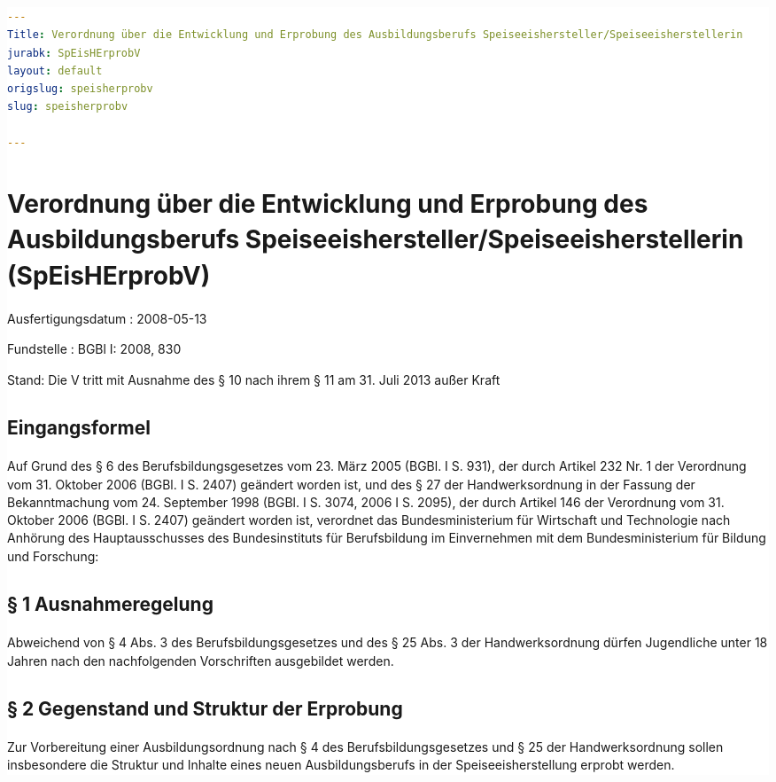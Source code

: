 ```yaml
---
Title: Verordnung über die Entwicklung und Erprobung des Ausbildungsberufs Speiseeishersteller/Speiseeisherstellerin
jurabk: SpEisHErprobV
layout: default
origslug: speisherprobv
slug: speisherprobv

---
```


# Verordnung über die Entwicklung und Erprobung des Ausbildungsberufs Speiseeishersteller/Speiseeisherstellerin (SpEisHErprobV)

Ausfertigungsdatum
:   2008-05-13

Fundstelle
:   BGBl I: 2008, 830

Stand: Die V tritt mit Ausnahme des § 10 nach ihrem § 11 am 31. Juli 2013 außer Kraft
[^f771080_01_BJNR083000008]:     Diese Rechtsverordnung ist eine Ausbildungsordnung im Sinne des § 6
    des Berufsbildungsgesetzes und des § 27 der Handwerksordnung. Die
    Ausbildungsordnung und der damit abgestimmte von der Ständigen
    Konferenz der Kultusminister der Länder in der Bundesrepublik
    Deutschland beschlossene Rahmenlehrplan für die Berufsschule werden
    demnächst als Beilage im Bundesanzeiger veröffentlicht.

## Eingangsformel

Auf Grund des § 6 des Berufsbildungsgesetzes vom 23. März 2005 (BGBl.
I S. 931), der durch Artikel 232 Nr. 1 der Verordnung vom 31. Oktober
2006 (BGBl. I S. 2407) geändert worden ist, und des § 27 der
Handwerksordnung in der Fassung der Bekanntmachung vom 24. September
1998 (BGBl. I S. 3074, 2006 I S. 2095), der durch Artikel 146 der
Verordnung vom 31. Oktober 2006 (BGBl. I S. 2407) geändert worden ist,
verordnet das Bundesministerium für Wirtschaft und Technologie nach
Anhörung des Hauptausschusses des Bundesinstituts für Berufsbildung im
Einvernehmen mit dem Bundesministerium für Bildung und Forschung:

## § 1 Ausnahmeregelung

Abweichend von § 4 Abs. 3 des Berufsbildungsgesetzes und des § 25 Abs.
3 der Handwerksordnung dürfen Jugendliche unter 18 Jahren nach den
nachfolgenden Vorschriften ausgebildet werden.

## § 2 Gegenstand und Struktur der Erprobung

Zur Vorbereitung einer Ausbildungsordnung nach § 4 des
Berufsbildungsgesetzes und § 25 der Handwerksordnung sollen
insbesondere die Struktur und Inhalte eines neuen Ausbildungsberufs in
der Speiseeisherstellung erprobt werden.
